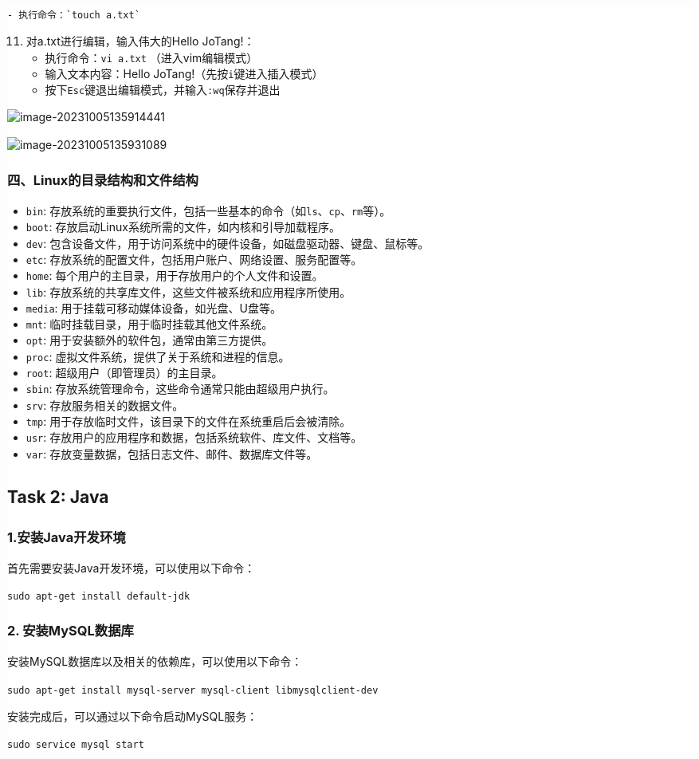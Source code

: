     - 执行命令：`touch a.txt`
11. 对a.txt进行编辑，输入伟大的Hello JoTang!：
    - 执行命令：`vi a.txt` （进入vim编辑模式）
    - 输入文本内容：Hello JoTang!（先按``i``键进入插入模式）
    - 按下`Esc`键退出编辑模式，并输入`:wq`保存并退出

![image-20231005135914441](#6-喻颜.assets/image-20231005135914441-1696485555854-21-1696485556572-23.png)

![image-20231005135931089](#6-喻颜.assets/image-20231005135931089-1696485572393-25-1696485573766-27.png)

### 四、Linux的目录结构和文件结构

- ``bin``: 存放系统的重要执行文件，包括一些基本的命令（如`ls`、`cp`、`rm`等）。
- ``boot``: 存放启动Linux系统所需的文件，如内核和引导加载程序。
- ``dev``: 包含设备文件，用于访问系统中的硬件设备，如磁盘驱动器、键盘、鼠标等。
- ``etc``: 存放系统的配置文件，包括用户账户、网络设置、服务配置等。
- ``home``: 每个用户的主目录，用于存放用户的个人文件和设置。
- ``lib``: 存放系统的共享库文件，这些文件被系统和应用程序所使用。
- ``media``: 用于挂载可移动媒体设备，如光盘、U盘等。
- ``mnt``: 临时挂载目录，用于临时挂载其他文件系统。
- ``opt``: 用于安装额外的软件包，通常由第三方提供。
- ``proc``: 虚拟文件系统，提供了关于系统和进程的信息。
- ``root``: 超级用户（即管理员）的主目录。
- ``sbin``: 存放系统管理命令，这些命令通常只能由超级用户执行。
- ``srv``: 存放服务相关的数据文件。
- ``tmp``: 用于存放临时文件，该目录下的文件在系统重启后会被清除。
- ``usr``: 存放用户的应用程序和数据，包括系统软件、库文件、文档等。
- ``var``: 存放变量数据，包括日志文件、邮件、数据库文件等。



## Task 2: Java

### 1.安装Java开发环境

首先需要安装Java开发环境，可以使用以下命令：

```
sudo apt-get install default-jdk
```

### 2. 安装MySQL数据库

安装MySQL数据库以及相关的依赖库，可以使用以下命令：

```
sudo apt-get install mysql-server mysql-client libmysqlclient-dev
```

安装完成后，可以通过以下命令启动MySQL服务：

```
sudo service mysql start
```
